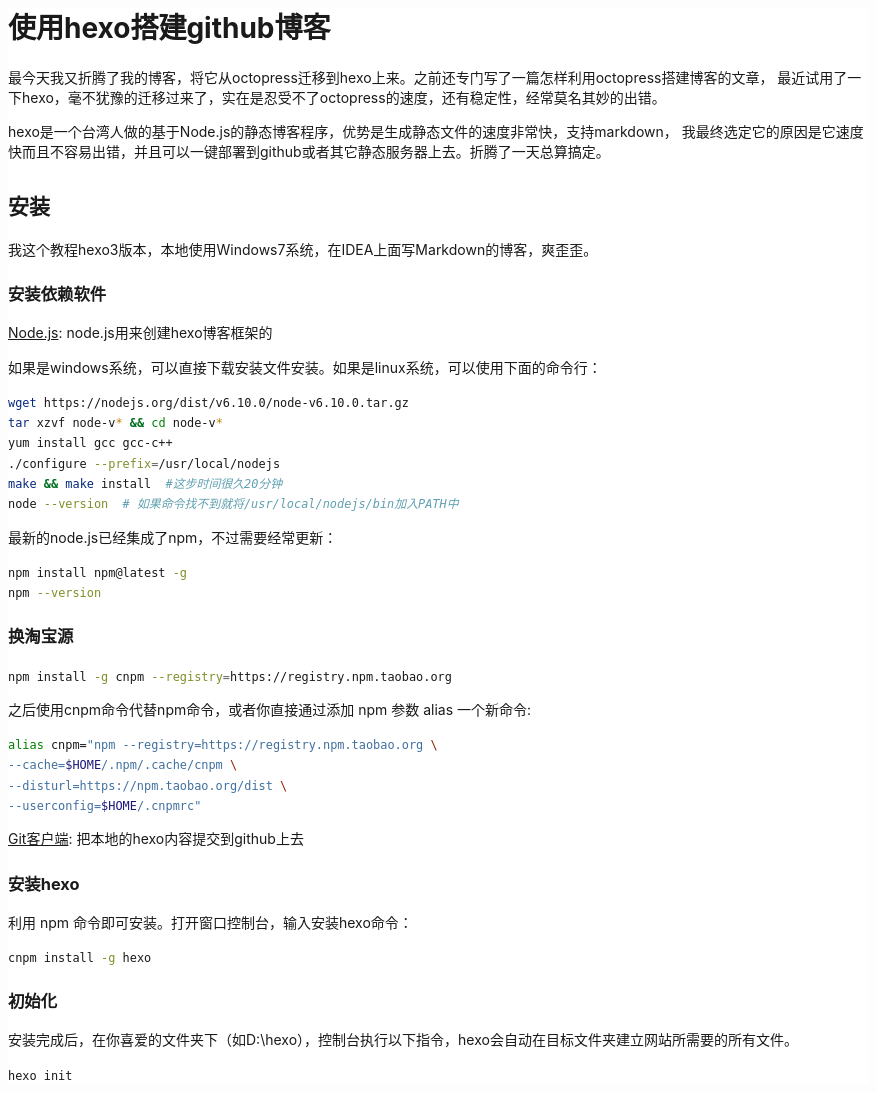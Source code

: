 # 使用hexo搭建github博客

最今天我又折腾了我的博客，将它从octopress迁移到hexo上来。之前还专门写了一篇怎样利用octopress搭建博客的文章，
最近试用了一下hexo，毫不犹豫的迁移过来了，实在是忍受不了octopress的速度，还有稳定性，经常莫名其妙的出错。

hexo是一个台湾人做的基于Node.js的静态博客程序，优势是生成静态文件的速度非常快，支持markdown，
我最终选定它的原因是它速度快而且不容易出错，并且可以一键部署到github或者其它静态服务器上去。折腾了一天总算搞定。

## 安装

我这个教程hexo3版本，本地使用Windows7系统，在IDEA上面写Markdown的博客，爽歪歪。

### 安装依赖软件
[Node.js](https://nodejs.org/en): node.js用来创建hexo博客框架的

如果是windows系统，可以直接下载安装文件安装。如果是linux系统，可以使用下面的命令行：

```bash
wget https://nodejs.org/dist/v6.10.0/node-v6.10.0.tar.gz
tar xzvf node-v* && cd node-v*
yum install gcc gcc-c++
./configure --prefix=/usr/local/nodejs
make && make install  #这步时间很久20分钟
node --version  # 如果命令找不到就将/usr/local/nodejs/bin加入PATH中
```

最新的node.js已经集成了npm，不过需要经常更新：
```bash
npm install npm@latest -g
npm --version
```

### 换淘宝源
```bash
npm install -g cnpm --registry=https://registry.npm.taobao.org
```
之后使用cnpm命令代替npm命令，或者你直接通过添加 npm 参数 alias 一个新命令:
```bash
alias cnpm="npm --registry=https://registry.npm.taobao.org \
--cache=$HOME/.npm/.cache/cnpm \
--disturl=https://npm.taobao.org/dist \
--userconfig=$HOME/.cnpmrc"
```

[Git客户端](http://git-scm.com/download/win): 把本地的hexo内容提交到github上去

### 安装hexo
利用 npm 命令即可安装。打开窗口控制台，输入安装hexo命令：
```bash
cnpm install -g hexo
```

### 初始化
安装完成后，在你喜爱的文件夹下（如D:\hexo），控制台执行以下指令，hexo会自动在目标文件夹建立网站所需要的所有文件。
```bash
hexo init
```
